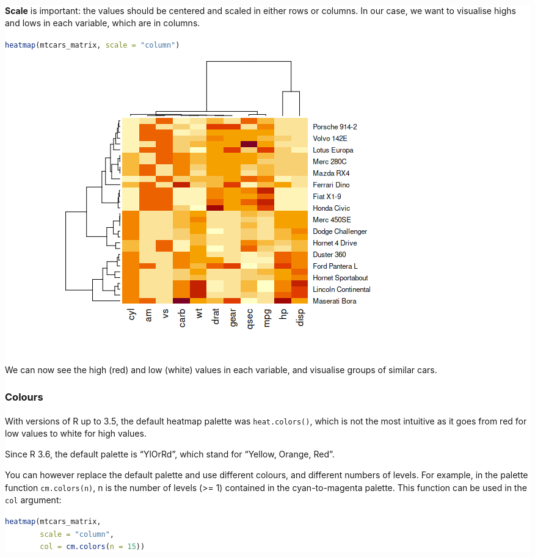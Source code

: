 **Scale** is important: the values should be centered and scaled in
either rows or columns. In our case, we want to visualise highs and lows
in each variable, which are in columns.

``` r
heatmap(mtcars_matrix, scale = "column")
```

![](heatmaps_intermediate_files/figure-commonmark/unnamed-chunk-7-1.png)

We can now see the high (red) and low (white) values in each variable,
and visualise groups of similar cars.

### Colours

With versions of R up to 3.5, the default heatmap palette was
`heat.colors()`, which is not the most intuitive as it goes from red for
low values to white for high values.

Since R 3.6, the default palette is “YlOrRd”, which stand for “Yellow,
Orange, Red”.

You can however replace the default palette and use different colours,
and different numbers of levels. For example, in the palette function
`cm.colors(n)`, n is the number of levels (\>= 1) contained in the
cyan-to-magenta palette. This function can be used in the `col`
argument:

``` r
heatmap(mtcars_matrix,
        scale = "column",
        col = cm.colors(n = 15))
```
